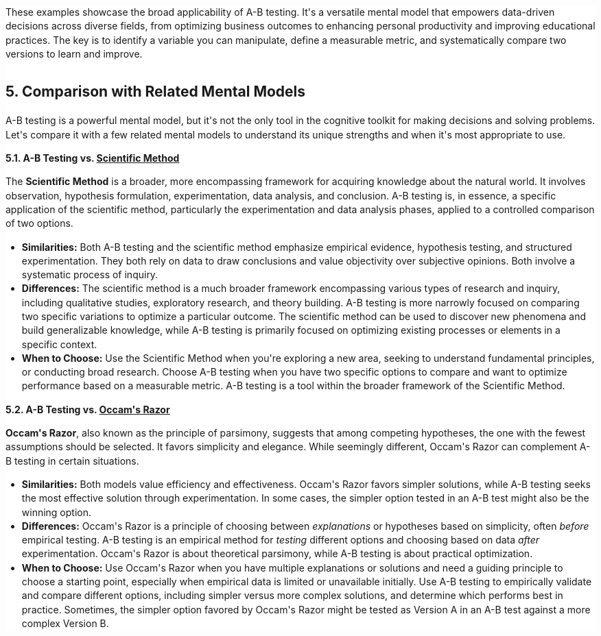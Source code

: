 These examples showcase the broad applicability of A-B testing.  It's a versatile mental model that empowers data-driven decisions across diverse fields, from optimizing business outcomes to enhancing personal productivity and improving educational practices.  The key is to identify a variable you can manipulate, define a measurable metric, and systematically compare two versions to learn and improve.

## 5. Comparison with Related Mental Models

A-B testing is a powerful mental model, but it's not the only tool in the cognitive toolkit for making decisions and solving problems. Let's compare it with a few related mental models to understand its unique strengths and when it's most appropriate to use.

**5.1. A-B Testing vs. [Scientific Method](/thinking-matters/classic-mental-models/scientific-method)**

The **Scientific Method** is a broader, more encompassing framework for acquiring knowledge about the natural world. It involves observation, hypothesis formulation, experimentation, data analysis, and conclusion. A-B testing is, in essence, a specific application of the scientific method, particularly the experimentation and data analysis phases, applied to a controlled comparison of two options.

*   **Similarities:** Both A-B testing and the scientific method emphasize empirical evidence, hypothesis testing, and structured experimentation. They both rely on data to draw conclusions and value objectivity over subjective opinions. Both involve a systematic process of inquiry.
*   **Differences:** The scientific method is a much broader framework encompassing various types of research and inquiry, including qualitative studies, exploratory research, and theory building. A-B testing is more narrowly focused on comparing two specific variations to optimize a particular outcome. The scientific method can be used to discover new phenomena and build generalizable knowledge, while A-B testing is primarily focused on optimizing existing processes or elements in a specific context.
*   **When to Choose:** Use the Scientific Method when you're exploring a new area, seeking to understand fundamental principles, or conducting broad research. Choose A-B testing when you have two specific options to compare and want to optimize performance based on a measurable metric. A-B testing is a tool within the broader framework of the Scientific Method.

**5.2. A-B Testing vs. [Occam's Razor](/thinking-matters/classic-mental-models/occams-razor)**

**Occam's Razor**, also known as the principle of parsimony, suggests that among competing hypotheses, the one with the fewest assumptions should be selected.  It favors simplicity and elegance.  While seemingly different, Occam's Razor can complement A-B testing in certain situations.

*   **Similarities:** Both models value efficiency and effectiveness. Occam's Razor favors simpler solutions, while A-B testing seeks the most effective solution through experimentation. In some cases, the simpler option tested in an A-B test might also be the winning option.
*   **Differences:** Occam's Razor is a principle of choosing between *explanations* or hypotheses based on simplicity, often *before* empirical testing. A-B testing is an empirical method for *testing* different options and choosing based on data *after* experimentation. Occam's Razor is about theoretical parsimony, while A-B testing is about practical optimization.
*   **When to Choose:** Use Occam's Razor when you have multiple explanations or solutions and need a guiding principle to choose a starting point, especially when empirical data is limited or unavailable initially. Use A-B testing to empirically validate and compare different options, including simpler versus more complex solutions, and determine which performs best in practice.  Sometimes, the simpler option favored by Occam's Razor might be tested as Version A in an A-B test against a more complex Version B.
